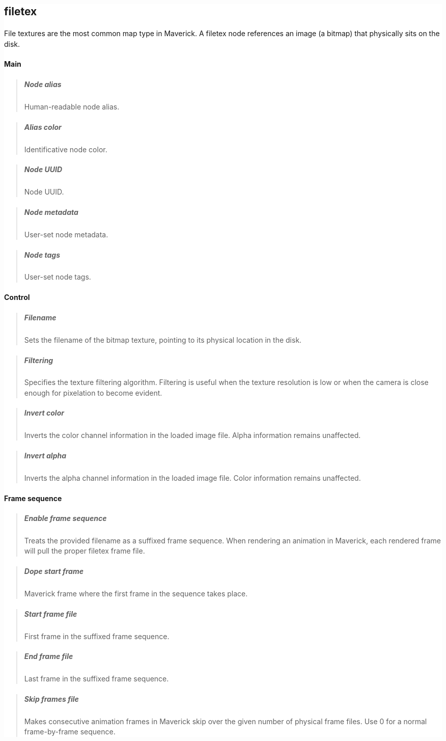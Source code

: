 ## **filetex**

File textures are the most common map type in Maverick. A filetex node references an image (a bitmap) that physically sits on the disk.
#### Main

> ##### Node alias
> Human-readable node alias.

> ##### Alias color
> Identificative node color.

> ##### Node UUID
> Node UUID.

> ##### Node metadata
> User-set node metadata.

> ##### Node tags
> User-set node tags.

#### Control

> ##### Filename
> Sets the filename of the bitmap texture, pointing to its physical location in the disk.

> ##### Filtering
> Specifies the texture filtering algorithm. Filtering is useful when the texture resolution is low or when the camera is close enough for pixelation to become evident.

> ##### Invert color
> Inverts the color channel information in the loaded image file. Alpha information remains unaffected.

> ##### Invert alpha
> Inverts the alpha channel information in the loaded image file. Color information remains unaffected.

#### Frame sequence

> ##### Enable frame sequence
> Treats the provided filename as a suffixed frame sequence. When rendering an animation in Maverick, each rendered frame will pull the proper filetex frame file.

> ##### Dope start frame
> Maverick frame where the first frame in the sequence takes place.

> ##### Start frame file
> First frame in the suffixed frame sequence.

> ##### End frame file
> Last frame in the suffixed frame sequence.

> ##### Skip frames file
> Makes consecutive animation frames in Maverick skip over the given number of physical frame files. Use 0 for a normal frame-by-frame sequence.
